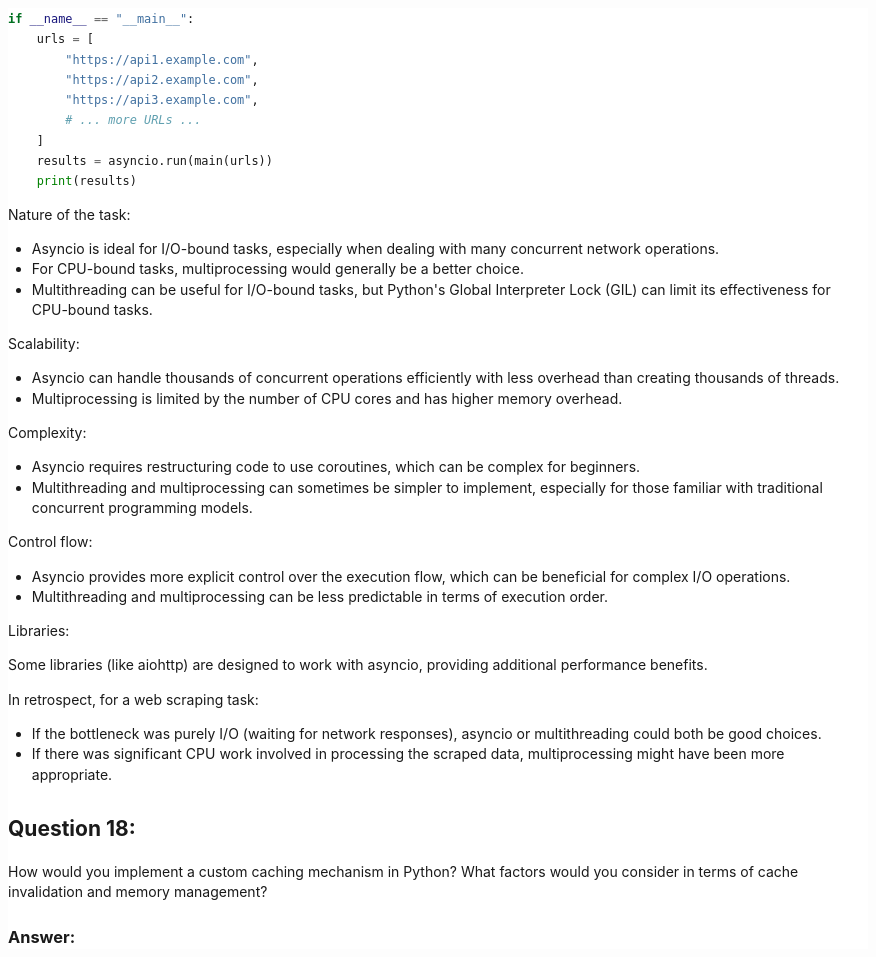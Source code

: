 ```python
if __name__ == "__main__":
    urls = [
        "https://api1.example.com",
        "https://api2.example.com",
        "https://api3.example.com",
        # ... more URLs ...
    ]
    results = asyncio.run(main(urls))
    print(results)
``` 

Nature of the task:

- Asyncio is ideal for I/O-bound tasks, especially when dealing with many concurrent network operations.
- For CPU-bound tasks, multiprocessing would generally be a better choice.
- Multithreading can be useful for I/O-bound tasks, but Python's Global Interpreter Lock (GIL) can limit its effectiveness for CPU-bound tasks.

Scalability:

- Asyncio can handle thousands of concurrent operations efficiently with less overhead than creating thousands of threads.
- Multiprocessing is limited by the number of CPU cores and has higher memory overhead.

Complexity:

- Asyncio requires restructuring code to use coroutines, which can be complex for beginners.
- Multithreading and multiprocessing can sometimes be simpler to implement, especially for those familiar with traditional concurrent programming models.


Control flow:

- Asyncio provides more explicit control over the execution flow, which can be beneficial for complex I/O operations.
- Multithreading and multiprocessing can be less predictable in terms of execution order.


Libraries:

Some libraries (like aiohttp) are designed to work with asyncio, providing additional performance benefits.

In retrospect, for a web scraping task:

- If the bottleneck was purely I/O (waiting for network responses), asyncio or multithreading could both be good choices.
- If there was significant CPU work involved in processing the scraped data, multiprocessing might have been more appropriate.
 
## Question 18:

How would you implement a custom caching mechanism in Python? What factors would you consider in terms of cache invalidation and memory management?

### Answer:
